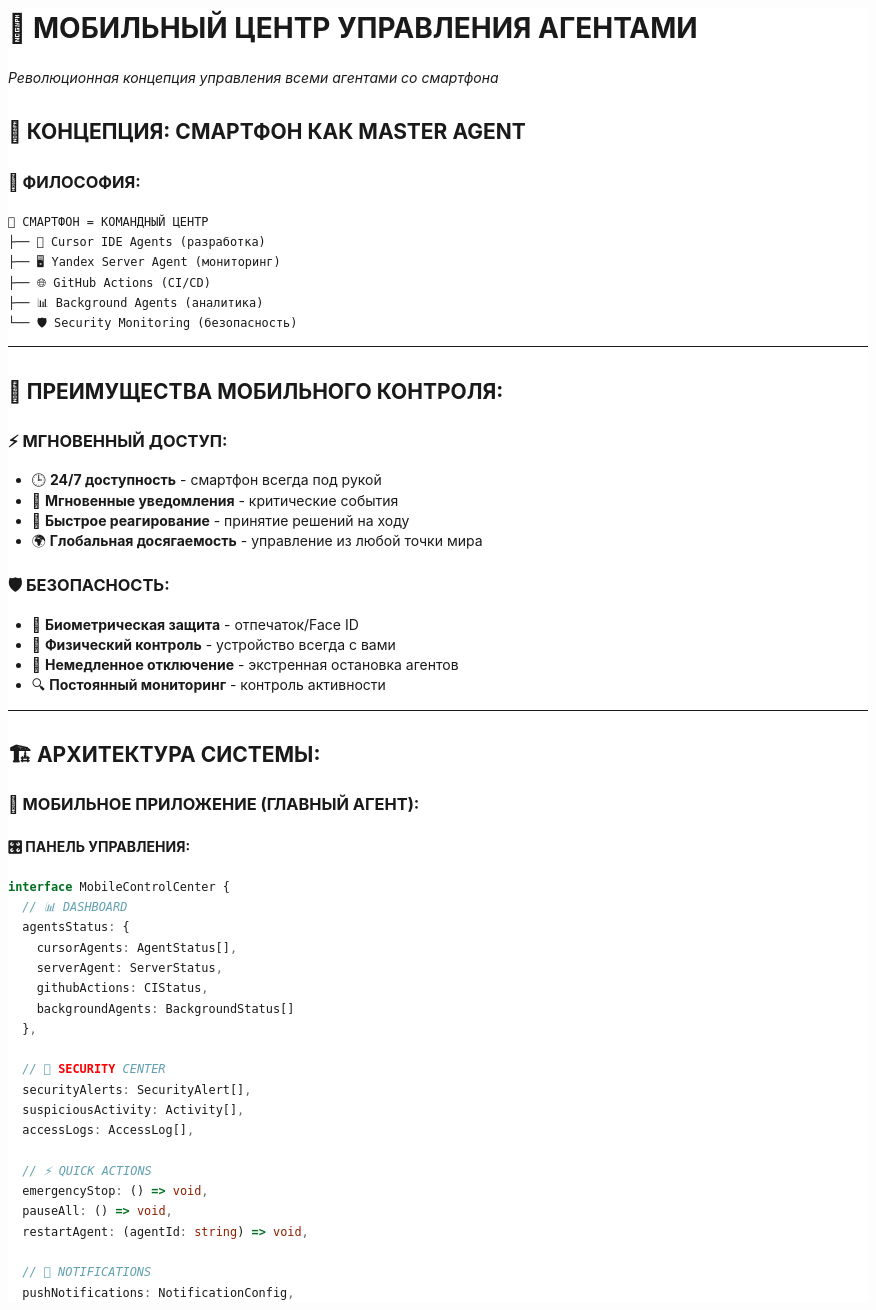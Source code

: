 # 📱 МОБИЛЬНЫЙ ЦЕНТР УПРАВЛЕНИЯ АГЕНТАМИ
*Революционная концепция управления всеми агентами со смартфона*

## 🎯 **КОНЦЕПЦИЯ: СМАРТФОН КАК MASTER AGENT**

### **🧠 ФИЛОСОФИЯ:**
```
📱 СМАРТФОН = КОМАНДНЫЙ ЦЕНТР
├── 🤖 Cursor IDE Agents (разработка)
├── 🖥️ Yandex Server Agent (мониторинг)
├── 🌐 GitHub Actions (CI/CD)
├── 📊 Background Agents (аналитика)
└── 🛡️ Security Monitoring (безопасность)
```

---

## 🚀 **ПРЕИМУЩЕСТВА МОБИЛЬНОГО КОНТРОЛЯ:**

### **⚡ МГНОВЕННЫЙ ДОСТУП:**
- 🕒 **24/7 доступность** - смартфон всегда под рукой
- 🚨 **Мгновенные уведомления** - критические события
- 🎯 **Быстрое реагирование** - принятие решений на ходу
- 🌍 **Глобальная досягаемость** - управление из любой точки мира

### **🛡️ БЕЗОПАСНОСТЬ:**
- 🔐 **Биометрическая защита** - отпечаток/Face ID
- 📱 **Физический контроль** - устройство всегда с вами
- 🚫 **Немедленное отключение** - экстренная остановка агентов
- 🔍 **Постоянный мониторинг** - контроль активности

---

## 🏗️ **АРХИТЕКТУРА СИСТЕМЫ:**

### **📱 МОБИЛЬНОЕ ПРИЛОЖЕНИЕ (ГЛАВНЫЙ АГЕНТ):**

#### **🎛️ ПАНЕЛЬ УПРАВЛЕНИЯ:**
```typescript
interface MobileControlCenter {
  // 📊 DASHBOARD
  agentsStatus: {
    cursorAgents: AgentStatus[],
    serverAgent: ServerStatus,
    githubActions: CIStatus,
    backgroundAgents: BackgroundStatus[]
  },
  
  // 🚨 SECURITY CENTER
  securityAlerts: SecurityAlert[],
  suspiciousActivity: Activity[],
  accessLogs: AccessLog[],
  
  // ⚡ QUICK ACTIONS
  emergencyStop: () => void,
  pauseAll: () => void,
  restartAgent: (agentId: string) => void,
  
  // 📱 NOTIFICATIONS
  pushNotifications: NotificationConfig,
```